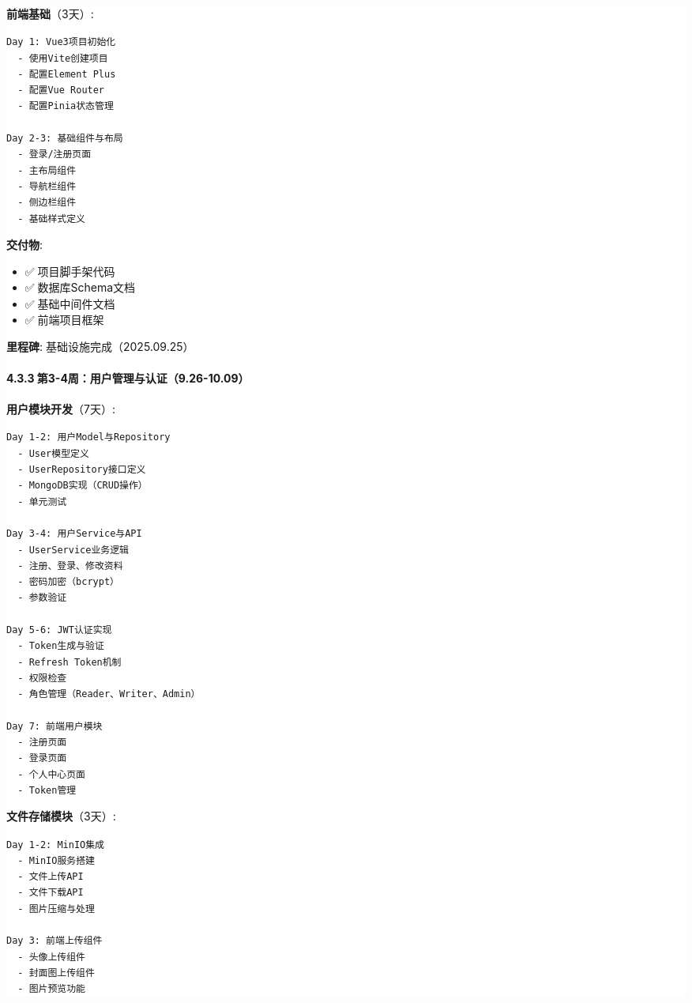 **前端基础**（3天）:
```
Day 1: Vue3项目初始化
  - 使用Vite创建项目
  - 配置Element Plus
  - 配置Vue Router
  - 配置Pinia状态管理

Day 2-3: 基础组件与布局
  - 登录/注册页面
  - 主布局组件
  - 导航栏组件
  - 侧边栏组件
  - 基础样式定义
```

**交付物**:
- ✅ 项目脚手架代码
- ✅ 数据库Schema文档
- ✅ 基础中间件文档
- ✅ 前端项目框架

**里程碑**: 基础设施完成（2025.09.25）

#### 4.3.3 第3-4周：用户管理与认证（9.26-10.09）

**用户模块开发**（7天）:
```
Day 1-2: 用户Model与Repository
  - User模型定义
  - UserRepository接口定义
  - MongoDB实现（CRUD操作）
  - 单元测试

Day 3-4: 用户Service与API
  - UserService业务逻辑
  - 注册、登录、修改资料
  - 密码加密（bcrypt）
  - 参数验证

Day 5-6: JWT认证实现
  - Token生成与验证
  - Refresh Token机制
  - 权限检查
  - 角色管理（Reader、Writer、Admin）

Day 7: 前端用户模块
  - 注册页面
  - 登录页面
  - 个人中心页面
  - Token管理
```

**文件存储模块**（3天）:
```
Day 1-2: MinIO集成
  - MinIO服务搭建
  - 文件上传API
  - 文件下载API
  - 图片压缩与处理

Day 3: 前端上传组件
  - 头像上传组件
  - 封面图上传组件
  - 图片预览功能
```
